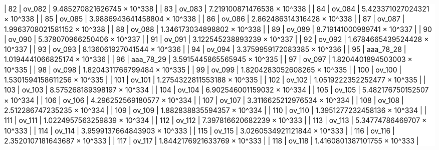| 82 | ov_082 | 9.485270821626745 × 10^338 |
| 83 | ov_083 | 7.219100871476538 × 10^338 |
| 84 | ov_084 | 5.423371027024321 × 10^338 |
| 85 | ov_085 | 3.9886943641458804 × 10^338 |
| 86 | ov_086 | 2.862486314316428 × 10^338 |
| 87 | ov_087 | 1.9963708021581152 × 10^338 |
| 88 | ov_088 | 1.346173034898802 × 10^338 |
| 89 | ov_089 | 8.719141000989741 × 10^337 |
| 90 | ov_090 | 5.378070966250406 × 10^337 |
| 91 | ov_091 | 3.122545238893239 × 10^337 |
| 92 | ov_092 | 1.6784665439524428 × 10^337 |
| 93 | ov_093 | 8.136061927041544 × 10^336 |
| 94 | ov_094 | 3.3759959172083385 × 10^336 |
| 95 | aaa_78_28 | 1.0194441066825174 × 10^336 |
| 96 | aaa_78_29 | 3.5915445865565945 × 10^335 |
| 97 | ov_097 | 1.8204401894503003 × 10^335 |
| 98 | ov_098 | 1.8204311766799484 × 10^335 |
| 99 | ov_099 | 1.8204283052608265 × 10^335 |
| 100 | ov_100 | 1.5301594158611256 × 10^335 |
| 101 | ov_101 | 1.2754322811553188 × 10^335 |
| 102 | ov_102 | 1.0519222352252477 × 10^335 |
| 103 | ov_103 | 8.575268189398197 × 10^334 |
| 104 | ov_104 | 6.902546001159032 × 10^334 |
| 105 | ov_105 | 5.482176750152507 × 10^334 |
| 106 | ov_106 | 4.296252569180577 × 10^334 |
| 107 | ov_107 | 3.3116625212976534 × 10^334 |
| 108 | ov_108 | 2.512286747235235 × 10^334 |
| 109 | ov_109 | 1.882838835594357 × 10^334 |
| 110 | ov_110 | 1.3951277232458136 × 10^334 |
| 111 | ov_111 | 1.0224957563259839 × 10^334 |
| 112 | ov_112 | 7.397816620682239 × 10^333 |
| 113 | ov_113 | 5.34774786469707 × 10^333 |
| 114 | ov_114 | 3.9599137664843903 × 10^333 |
| 115 | ov_115 | 3.0260534921121844 × 10^333 |
| 116 | ov_116 | 2.3520107181643687 × 10^333 |
| 117 | ov_117 | 1.8442176921633769 × 10^333 |
| 118 | ov_118 | 1.4160801387101755 × 10^333 |
